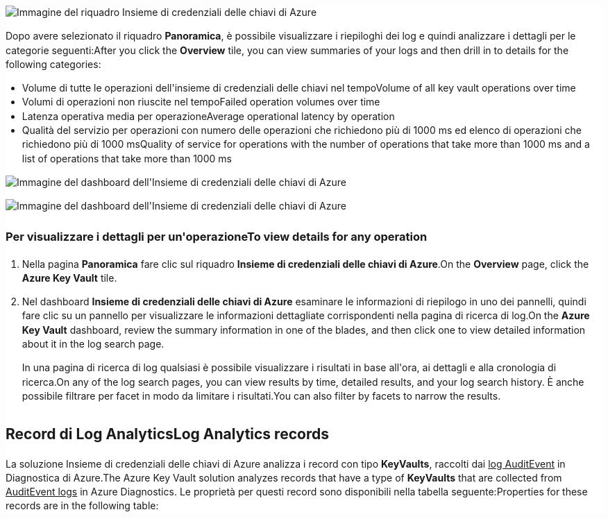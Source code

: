 ![Immagine del riquadro Insieme di credenziali delle chiavi di Azure](./media/log-analytics-azure-keyvault/log-analytics-keyvault-tile.png)

<span data-ttu-id="e8a60-144">Dopo avere selezionato il riquadro **Panoramica**, è possibile visualizzare i riepiloghi dei log e quindi analizzare i dettagli per le categorie seguenti:</span><span class="sxs-lookup"><span data-stu-id="e8a60-144">After you click the **Overview** tile, you can view summaries of your logs and then drill in to details for the following categories:</span></span>

* <span data-ttu-id="e8a60-145">Volume di tutte le operazioni dell'insieme di credenziali delle chiavi nel tempo</span><span class="sxs-lookup"><span data-stu-id="e8a60-145">Volume of all key vault operations over time</span></span>
* <span data-ttu-id="e8a60-146">Volumi di operazioni non riuscite nel tempo</span><span class="sxs-lookup"><span data-stu-id="e8a60-146">Failed operation volumes over time</span></span>
* <span data-ttu-id="e8a60-147">Latenza operativa media per operazione</span><span class="sxs-lookup"><span data-stu-id="e8a60-147">Average operational latency by operation</span></span>
* <span data-ttu-id="e8a60-148">Qualità del servizio per operazioni con numero delle operazioni che richiedono più di 1000 ms ed elenco di operazioni che richiedono più di 1000 ms</span><span class="sxs-lookup"><span data-stu-id="e8a60-148">Quality of service for operations with the number of operations that take more than 1000 ms and a list of operations that take more than 1000 ms</span></span>

![Immagine del dashboard dell'Insieme di credenziali delle chiavi di Azure](./media/log-analytics-azure-keyvault/log-analytics-keyvault01.png)

![Immagine del dashboard dell'Insieme di credenziali delle chiavi di Azure](./media/log-analytics-azure-keyvault/log-analytics-keyvault02.png)

### <a name="to-view-details-for-any-operation"></a><span data-ttu-id="e8a60-151">Per visualizzare i dettagli per un'operazione</span><span class="sxs-lookup"><span data-stu-id="e8a60-151">To view details for any operation</span></span>
1. <span data-ttu-id="e8a60-152">Nella pagina **Panoramica** fare clic sul riquadro **Insieme di credenziali delle chiavi di Azure**.</span><span class="sxs-lookup"><span data-stu-id="e8a60-152">On the **Overview** page, click the **Azure Key Vault** tile.</span></span>
2. <span data-ttu-id="e8a60-153">Nel dashboard **Insieme di credenziali delle chiavi di Azure** esaminare le informazioni di riepilogo in uno dei pannelli, quindi fare clic su un pannello per visualizzare le informazioni dettagliate corrispondenti nella pagina di ricerca di log.</span><span class="sxs-lookup"><span data-stu-id="e8a60-153">On the **Azure Key Vault** dashboard, review the summary information in one of the blades, and then click one to view detailed information about it in the log search page.</span></span>

    <span data-ttu-id="e8a60-154">In una pagina di ricerca di log qualsiasi è possibile visualizzare i risultati in base all'ora, ai dettagli e alla cronologia di ricerca.</span><span class="sxs-lookup"><span data-stu-id="e8a60-154">On any of the log search pages, you can view results by time, detailed results, and your log search history.</span></span> <span data-ttu-id="e8a60-155">È anche possibile filtrare per facet in modo da limitare i risultati.</span><span class="sxs-lookup"><span data-stu-id="e8a60-155">You can also filter by facets to narrow the results.</span></span>

## <a name="log-analytics-records"></a><span data-ttu-id="e8a60-156">Record di Log Analytics</span><span class="sxs-lookup"><span data-stu-id="e8a60-156">Log Analytics records</span></span>
<span data-ttu-id="e8a60-157">La soluzione Insieme di credenziali delle chiavi di Azure analizza i record con tipo **KeyVaults**, raccolti dai [log AuditEvent](../key-vault/key-vault-logging.md) in Diagnostica di Azure.</span><span class="sxs-lookup"><span data-stu-id="e8a60-157">The Azure Key Vault solution analyzes records that have a type of **KeyVaults** that are collected from [AuditEvent logs](../key-vault/key-vault-logging.md) in Azure Diagnostics.</span></span>  <span data-ttu-id="e8a60-158">Le proprietà per questi record sono disponibili nella tabella seguente:</span><span class="sxs-lookup"><span data-stu-id="e8a60-158">Properties for these records are in the following table:</span></span>  
